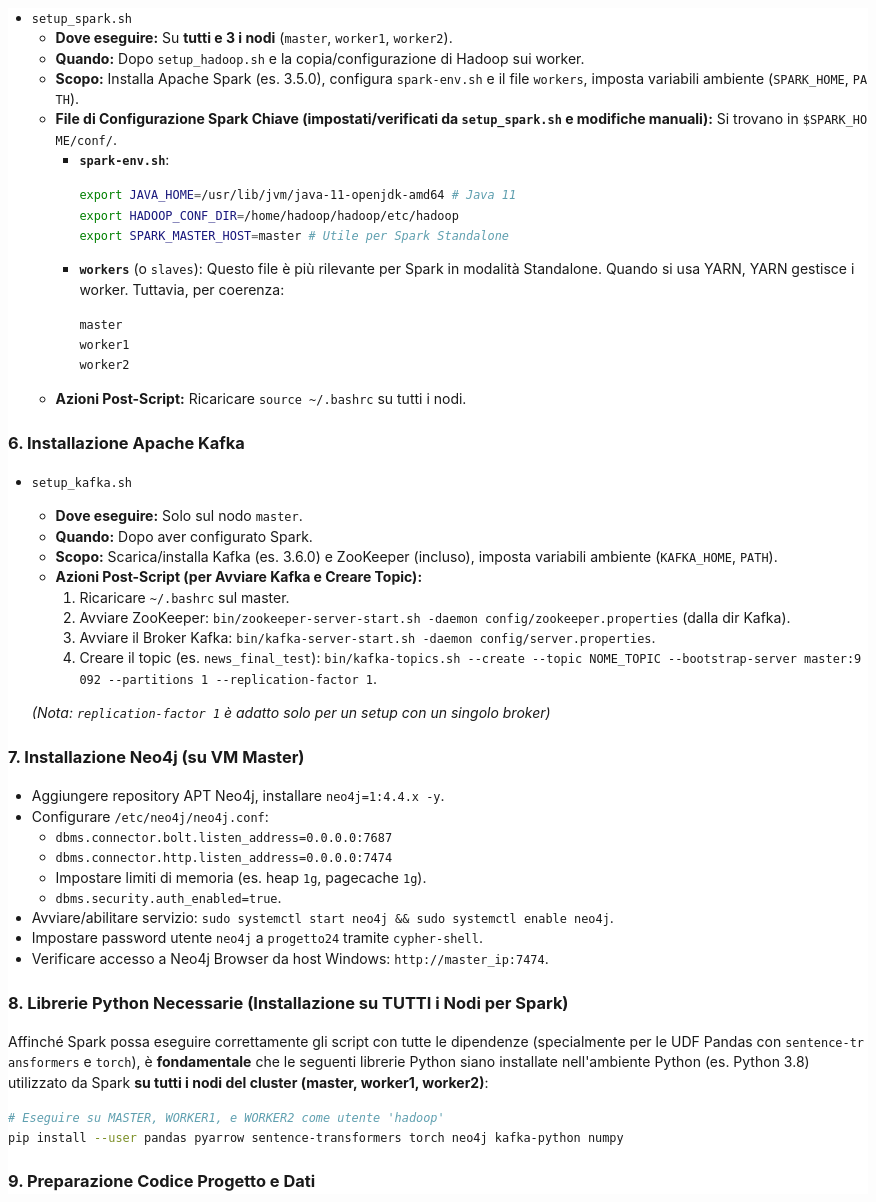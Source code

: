 * `setup_spark.sh`
    * **Dove eseguire:** Su **tutti e 3 i nodi** (`master`, `worker1`, `worker2`).
    * **Quando:** Dopo `setup_hadoop.sh` e la copia/configurazione di Hadoop sui worker.
    * **Scopo:** Installa Apache Spark (es. 3.5.0), configura `spark-env.sh` e il file `workers`, imposta variabili ambiente (`SPARK_HOME`, `PATH`).
    * **File di Configurazione Spark Chiave (impostati/verificati da `setup_spark.sh` e modifiche manuali):**
        Si trovano in `$SPARK_HOME/conf/`.
        * **`spark-env.sh`**:
            ```bash
            export JAVA_HOME=/usr/lib/jvm/java-11-openjdk-amd64 # Java 11
            export HADOOP_CONF_DIR=/home/hadoop/hadoop/etc/hadoop
            export SPARK_MASTER_HOST=master # Utile per Spark Standalone
            ```
        * **`workers`** (o `slaves`): Questo file è più rilevante per Spark in modalità Standalone. Quando si usa YARN, YARN gestisce i worker. Tuttavia, per coerenza:
            ```
            master
            worker1
            worker2
            ```
    * **Azioni Post-Script:** Ricaricare `source ~/.bashrc` su tutti i nodi.

### 6. Installazione Apache Kafka
* `setup_kafka.sh`
    * **Dove eseguire:** Solo sul nodo `master`.
    * **Quando:** Dopo aver configurato Spark.
    * **Scopo:** Scarica/installa Kafka (es. 3.6.0) e ZooKeeper (incluso), imposta variabili ambiente (`KAFKA_HOME`, `PATH`).
    * **Azioni Post-Script (per Avviare Kafka e Creare Topic):**
        1.  Ricaricare `~/.bashrc` sul master.
        2.  Avviare ZooKeeper: `bin/zookeeper-server-start.sh -daemon config/zookeeper.properties` (dalla dir Kafka).
        3.  Avviare il Broker Kafka: `bin/kafka-server-start.sh -daemon config/server.properties`.
        4.  Creare il topic (es. `news_final_test`): `bin/kafka-topics.sh --create --topic NOME_TOPIC --bootstrap-server master:9092 --partitions 1 --replication-factor 1`.
        
   *(Nota: `replication-factor 1` è adatto solo per un setup con un singolo broker)*

### 7. Installazione Neo4j (su VM Master)
* Aggiungere repository APT Neo4j, installare `neo4j=1:4.4.x -y`.
* Configurare `/etc/neo4j/neo4j.conf`:
    * `dbms.connector.bolt.listen_address=0.0.0.0:7687`
    * `dbms.connector.http.listen_address=0.0.0.0:7474`
    * Impostare limiti di memoria (es. heap `1g`, pagecache `1g`).
    * `dbms.security.auth_enabled=true`.
* Avviare/abilitare servizio: `sudo systemctl start neo4j && sudo systemctl enable neo4j`.
* Impostare password utente `neo4j` a `progetto24` tramite `cypher-shell`.
* Verificare accesso a Neo4j Browser da host Windows: `http://master_ip:7474`.

### 8. Librerie Python Necessarie (Installazione su TUTTI i Nodi per Spark)
Affinché Spark possa eseguire correttamente gli script con tutte le dipendenze (specialmente per le UDF Pandas con `sentence-transformers` e `torch`), è **fondamentale** che le seguenti librerie Python siano installate nell'ambiente Python (es. Python 3.8) utilizzato da Spark **su tutti i nodi del cluster (master, worker1, worker2)**:
```bash
# Eseguire su MASTER, WORKER1, e WORKER2 come utente 'hadoop'
pip install --user pandas pyarrow sentence-transformers torch neo4j kafka-python numpy
```
### 9. Preparazione Codice Progetto e Dati
